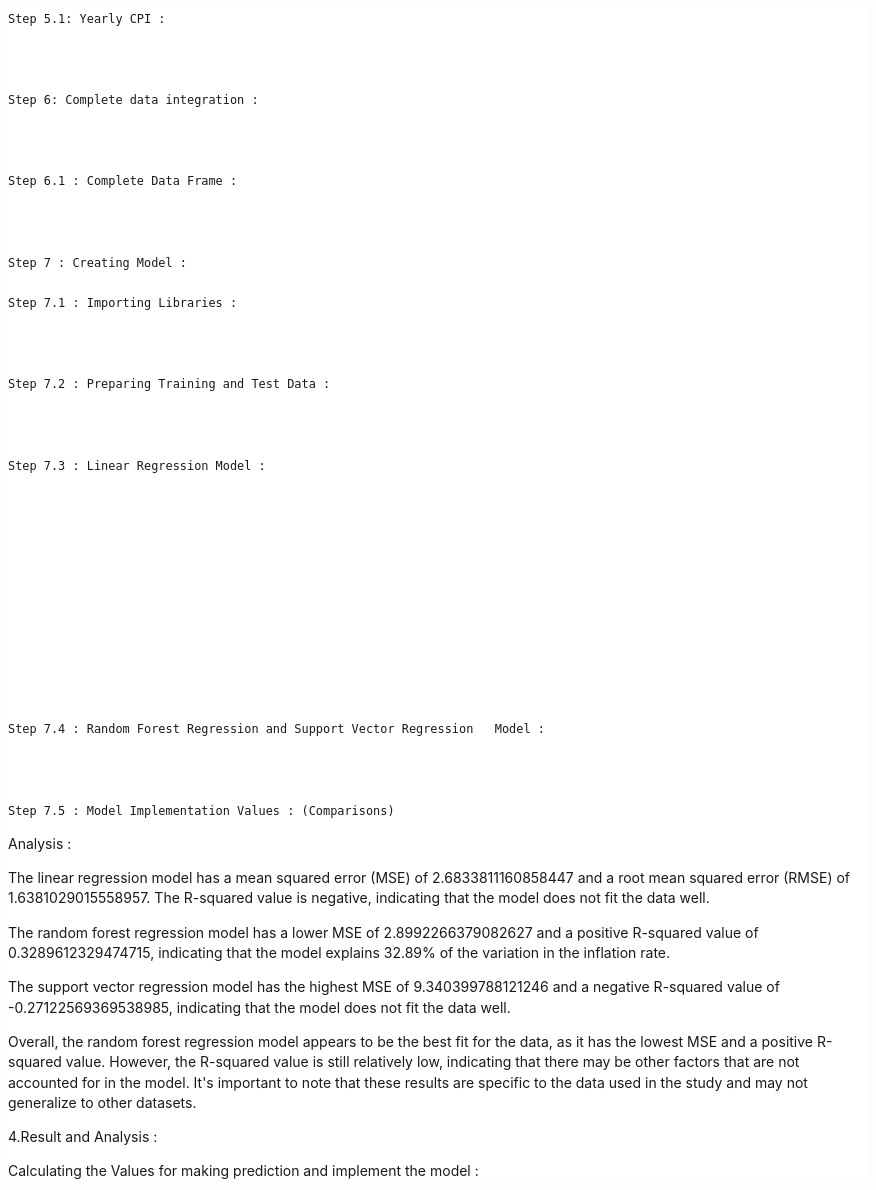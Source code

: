 
	Step 5.1: Yearly CPI :



	Step 6: Complete data integration :


	
	Step 6.1 : Complete Data Frame :



	Step 7 : Creating Model :

	Step 7.1 : Importing Libraries :



	Step 7.2 : Preparing Training and Test Data :



	Step 7.3 : Linear Regression Model :












	Step 7.4 : Random Forest Regression and Support Vector Regression 	Model :



	Step 7.5 : Model Implementation Values : (Comparisons)



Analysis : 

The linear regression model has a mean squared error (MSE) of 2.6833811160858447 and a root mean squared error (RMSE) of 1.6381029015558957. The R-squared value is negative, indicating that the model does not fit the data well.

The random forest regression model has a lower MSE of 2.8992266379082627 and a positive R-squared value of 0.3289612329474715, indicating that the model explains 32.89% of the variation in the inflation rate.

The support vector regression model has the highest MSE of 9.340399788121246 and a negative R-squared value of -0.27122569369538985, indicating that the model does not fit the data well.

Overall, the random forest regression model appears to be the best fit for the data, as it has the lowest MSE and a positive R-squared value. However, the R-squared value is still relatively low, indicating that there may be other factors that are not accounted for in the model. It's important to note that these results are specific to the data used in the study and may not generalize to other datasets.

4.Result and Analysis :

Calculating the Values for making prediction and implement the 	model :


	


